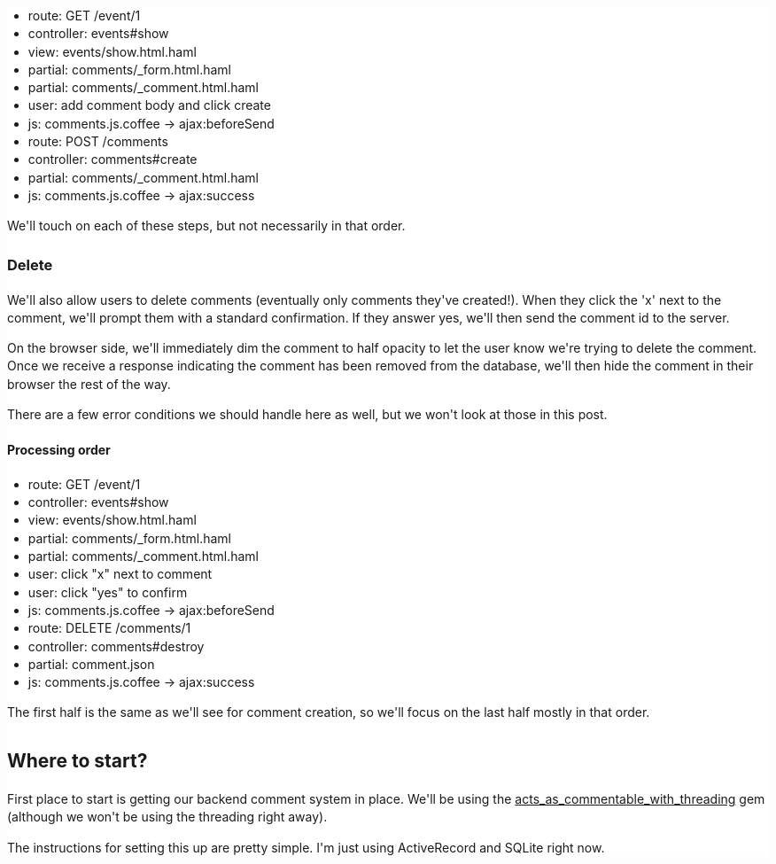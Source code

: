 * route: GET /event/1
* controller: events#show
* view: events/show.html.haml
* partial: comments/_form.html.haml
* partial: comments/_comment.html.haml
* user: add comment body and click create
* js: comments.js.coffee -> ajax:beforeSend
* route: POST /comments
* controller: comments#create
* partial: comments/_comment.html.haml
* js: comments.js.coffee -> ajax:success

We'll touch on each of these steps, but not necessarily in that order.

### Delete

We'll also allow users to delete comments (eventually only comments they've created!). When they click the 'x' next to the comment, we'll prompt them with a standard confirmation. If they answer yes, we'll then send the comment id to the server.

On the browser side, we'll immediately dim the comment to half opacity to let the user know we're trying to delete the comment. Once we receive a response indicating the comment has been removed from the database, we'll then hide the comment in their browser the rest of the way.

There are a few error conditions we should handle here as well, but we won't look at those in this post.

#### Processing order

* route: GET /event/1
* controller: events#show
* view: events/show.html.haml
* partial: comments/_form.html.haml
* partial: comments/_comment.html.haml
* user: click "x" next to comment
* user: click "yes" to confirm
* js: comments.js.coffee -> ajax:beforeSend
* route: DELETE /comments/1
* controller: comments#destroy
* partial: comment.json
* js: comments.js.coffee -> ajax:success

The first half is the same as we'll see for comment creation, so we'll focus on the last half mostly in that order.

## Where to start?

First place to start is getting our backend comment system in place. We'll be using the [acts_as_commentable_with_threading](https://github.com/elight/acts_as_commentable_with_threading) gem (although we won't be using the threading right away).

The instructions for setting this up are pretty simple. I'm just using ActiveRecord and SQLite right now.
